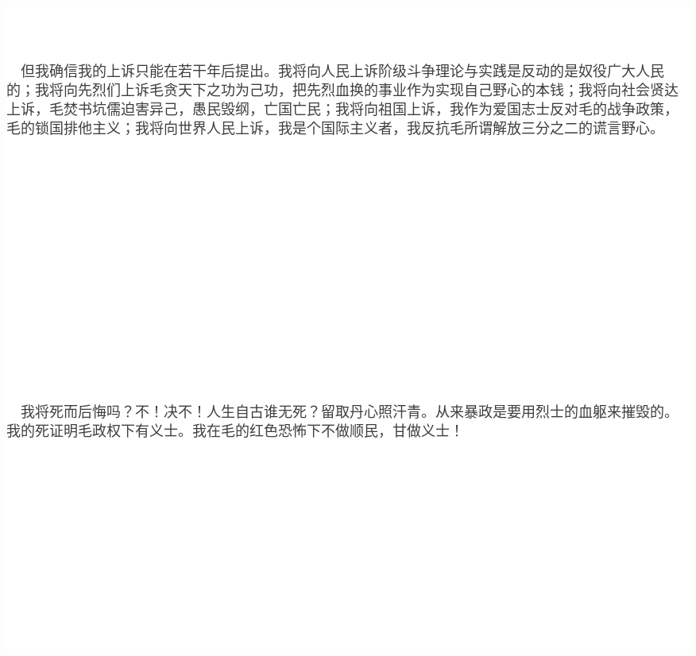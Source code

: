  </p>
 <p style="margin: 0px; max-width: 100%; word-wrap: normal; min-height: 1em; white-space: pre-wrap; color: rgb(62, 62, 62); font-family: 'Helvetica Neue', Helvetica, 'Hiragino Sans GB', 'Microsoft YaHei', 微软雅黑, Arial, sans-serif; line-height: 23.0399990081787px; box-sizing: border-box !important; background-color: rgb(255, 255, 255);">
  <span style="max-width: 100%; font-family: 宋体; word-wrap: break-word !important; box-sizing: border-box !important;">
   <font size="4">
    但我确信我的上诉只能在若干年后提出。我将向人民上诉阶级斗争理论与实践是反动的是奴役广大人民的；我将向先烈们上诉毛贪天下之功为己功，把先烈血换的事业作为实现自己野心的本钱；我将向社会贤达上诉，毛焚书坑儒迫害异己，愚民毁纲，亡国亡民；我将向祖国上诉，我作为爱国志士反对毛的战争政策，毛的锁国排他主义；我将向世界人民上诉，我是个国际主义者，我反抗毛所谓解放三分之二的谎言野心。
   </font>
  </span>
 </p>
 <p style="margin: 0px; max-width: 100%; word-wrap: normal; min-height: 1em; white-space: pre-wrap; color: rgb(62, 62, 62); font-family: 'Helvetica Neue', Helvetica, 'Hiragino Sans GB', 'Microsoft YaHei', 微软雅黑, Arial, sans-serif; line-height: 23.0399990081787px; box-sizing: border-box !important; background-color: rgb(255, 255, 255);">
  <span style="max-width: 100%; font-family: 宋体; word-wrap: break-word !important; box-sizing: border-box !important;">
   <font size="4">
    <br/>
   </font>
  </span>
 </p>
 <p style="margin: 0px; max-width: 100%; word-wrap: normal; min-height: 1em; white-space: pre-wrap; color: rgb(62, 62, 62); font-family: 'Helvetica Neue', Helvetica, 'Hiragino Sans GB', 'Microsoft YaHei', 微软雅黑, Arial, sans-serif; line-height: 23.0399990081787px; box-sizing: border-box !important; background-color: rgb(255, 255, 255);">
  <span style="max-width: 100%; font-family: 宋体; word-wrap: break-word !important; box-sizing: border-box !important;">
   <font size="4">
    我将死而后悔吗？不！决不！人生自古谁无死？留取丹心照汗青。从来暴政是要用烈士的血躯来摧毁的。我的死证明毛政权下有义士。我在毛的红色恐怖下不做顺民，甘做义士！
   </font>
  </span>
 </p>
 <p style="margin: 0px; max-width: 100%; word-wrap: normal; min-height: 1em; white-space: pre-wrap; color: rgb(62, 62, 62); font-family: 'Helvetica Neue', Helvetica, 'Hiragino Sans GB', 'Microsoft YaHei', 微软雅黑, Arial, sans-serif; line-height: 23.0399990081787px; box-sizing: border-box !important; background-color: rgb(255, 255, 255);">
  <span style="max-width: 100%; font-family: 宋体; word-wrap: break-word !important; box-sizing: border-box !important;">
   <font size="4">
    <br/>
   </font>
  </span>
 </p>
